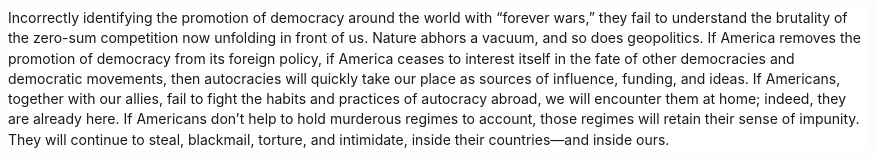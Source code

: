 Incorrectly identifying the promotion of democracy around the world with “forever wars,” they fail to understand the brutality of the zero-sum competition now unfolding in front of us. Nature abhors a vacuum, and so does geopolitics. If America removes the promotion of democracy from its foreign policy, if America ceases to interest itself in the fate of other democracies and democratic movements, then autocracies will quickly take our place as sources of influence, funding, and ideas. If Americans, together with our allies, fail to fight the habits and practices of autocracy abroad, we will encounter them at home; indeed, they are already here. If Americans don’t help to hold murderous regimes to account, those regimes will retain their sense of impunity. They will continue to steal, blackmail, torture, and intimidate, inside their countries—and inside ours.